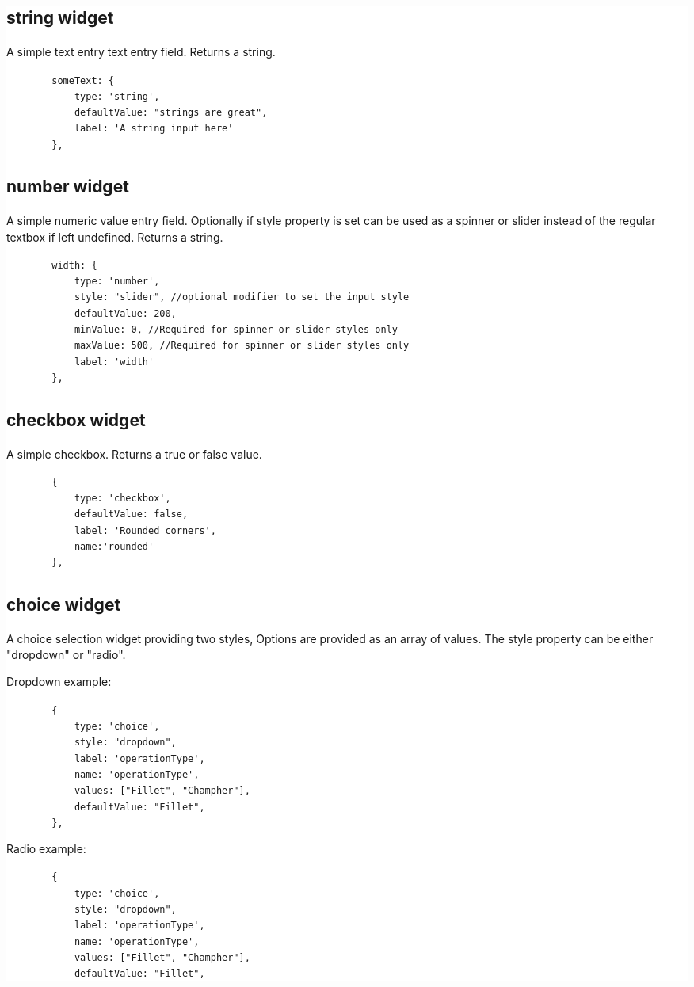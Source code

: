 
## string widget
A simple text entry text entry field. 
Returns a string.
```
        someText: {
            type: 'string',
            defaultValue: "strings are great",
            label: 'A string input here'
        },
```
## number widget
A simple numeric value entry field. 
Optionally if style property is set can be used as a spinner or slider instead of the regular textbox if left undefined.
Returns a string.
```
        width: {
            type: 'number',
            style: "slider", //optional modifier to set the input style
            defaultValue: 200,
            minValue: 0, //Required for spinner or slider styles only
            maxValue: 500, //Required for spinner or slider styles only
            label: 'width'
        },
```
## checkbox widget
A simple checkbox. 
Returns a true or false value.
```
        {
            type: 'checkbox',
            defaultValue: false,
            label: 'Rounded corners',
            name:'rounded'
        },
```
## choice widget
A choice selection widget providing two styles,
Options are provided as an array of values.
The style property can be either "dropdown" or "radio".

Dropdown example:
```
        {
            type: 'choice',
            style: "dropdown",
            label: 'operationType',
            name: 'operationType',
            values: ["Fillet", "Champher"],
            defaultValue: "Fillet",
        },
```
Radio example:
```
        {
            type: 'choice',
            style: "dropdown",
            label: 'operationType',
            name: 'operationType',
            values: ["Fillet", "Champher"],
            defaultValue: "Fillet",
```